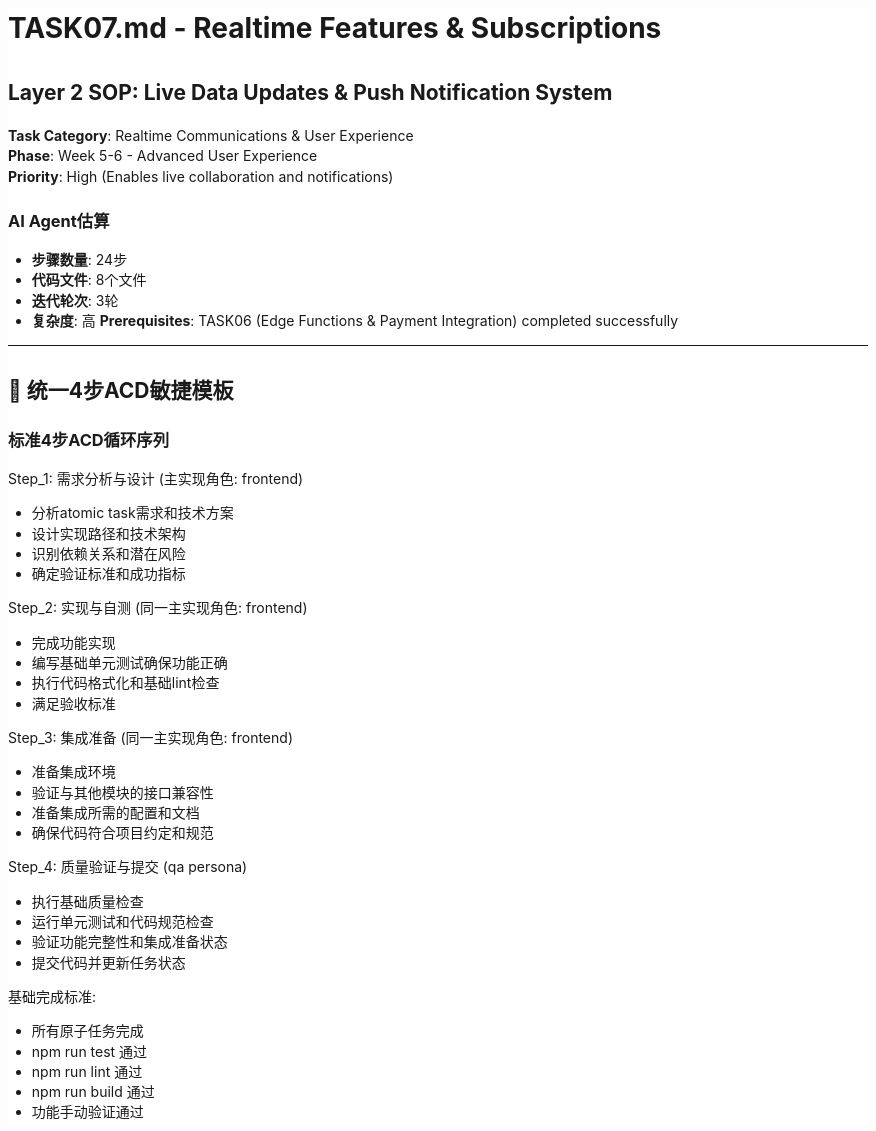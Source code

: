 # TASK07.md - Realtime Features & Subscriptions
## Layer 2 SOP: Live Data Updates & Push Notification System

**Task Category**: Realtime Communications & User Experience  
**Phase**: Week 5-6 - Advanced User Experience  
**Priority**: High (Enables live collaboration and notifications)  
  
### AI Agent估算
- **步骤数量**: 24步
- **代码文件**: 8个文件
- **迭代轮次**: 3轮
- **复杂度**: 高
**Prerequisites**: TASK06 (Edge Functions & Payment Integration) completed successfully  

---

## 🔧 统一4步ACD敏捷模板

### 标准4步ACD循环序列
Step_1: 需求分析与设计 (主实现角色: frontend)
  - 分析atomic task需求和技术方案
  - 设计实现路径和技术架构
  - 识别依赖关系和潜在风险
  - 确定验证标准和成功指标

Step_2: 实现与自测 (同一主实现角色: frontend)
  - 完成功能实现
  - 编写基础单元测试确保功能正确
  - 执行代码格式化和基础lint检查
  - 满足验收标准

Step_3: 集成准备 (同一主实现角色: frontend)
  - 准备集成环境
  - 验证与其他模块的接口兼容性
  - 准备集成所需的配置和文档
  - 确保代码符合项目约定和规范

Step_4: 质量验证与提交 (qa persona)
  - 执行基础质量检查
  - 运行单元测试和代码规范检查
  - 验证功能完整性和集成准备状态
  - 提交代码并更新任务状态

基础完成标准:
  - 所有原子任务完成
  - npm run test 通过
  - npm run lint 通过
  - npm run build 通过
  - 功能手动验证通过

